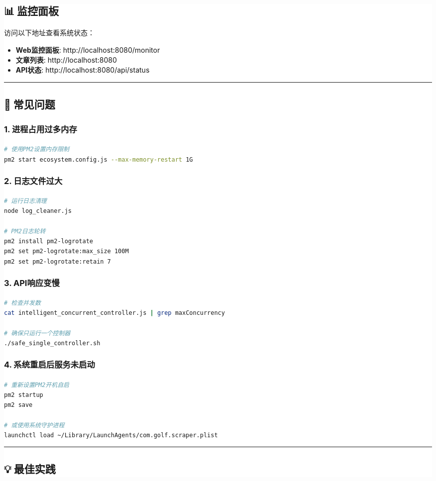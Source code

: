 ## 📊 监控面板

访问以下地址查看系统状态：
- **Web监控面板**: http://localhost:8080/monitor
- **文章列表**: http://localhost:8080
- **API状态**: http://localhost:8080/api/status

---

## 🚨 常见问题

### 1. 进程占用过多内存
```bash
# 使用PM2设置内存限制
pm2 start ecosystem.config.js --max-memory-restart 1G
```

### 2. 日志文件过大
```bash
# 运行日志清理
node log_cleaner.js

# PM2日志轮转
pm2 install pm2-logrotate
pm2 set pm2-logrotate:max_size 100M
pm2 set pm2-logrotate:retain 7
```

### 3. API响应变慢
```bash
# 检查并发数
cat intelligent_concurrent_controller.js | grep maxConcurrency

# 确保只运行一个控制器
./safe_single_controller.sh
```

### 4. 系统重启后服务未启动
```bash
# 重新设置PM2开机自启
pm2 startup
pm2 save

# 或使用系统守护进程
launchctl load ~/Library/LaunchAgents/com.golf.scraper.plist
```

---

## 💡 最佳实践
